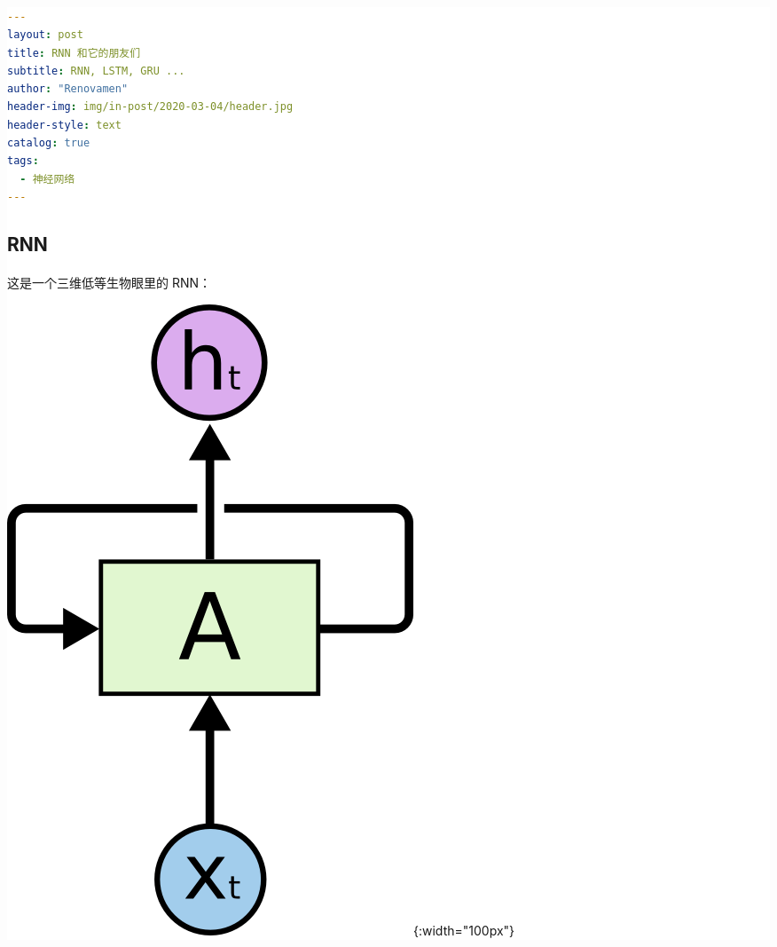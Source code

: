 ```yaml
---
layout: post
title: RNN 和它的朋友们
subtitle: RNN, LSTM, GRU ...
author: "Renovamen"
header-img: img/in-post/2020-03-04/header.jpg
header-style: text
catalog: true
tags:
  - 神经网络
---
```


## RNN

这是一个三维低等生物眼里的 RNN：

![Rolled RNN](/img/in-post/2020-03-04/rnn/rolled.png){:width="100px"}
